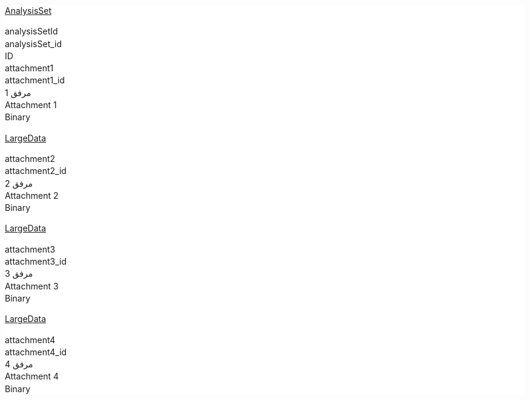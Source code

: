  [AnalysisSet](/entities/basic/AnalysisSet.md) 
</div>
</div>

<div class="row searchable" id="analysisSetId">
<div class="cell" data-label="Property">analysisSetId</div>
<div class="cell" data-label="Column">analysisSet_id</div>
<div class="cell" data-label="Arabic"></div>
<div class="cell" data-label="English"></div>
<div class="cell" data-label="Type">ID</div>

</div>

<div class="row searchable" id="attachment1">
<div class="cell" data-label="Property">attachment1</div>
<div class="cell" data-label="Column">attachment1_id</div>
<div class="cell" data-label="Arabic">مرفق 1</div>
<div class="cell" data-label="English">Attachment 1</div>
<div class="cell" data-label="Type">Binary</div>
<div class="cell" data-label="Foreign Table">

 [LargeData](/entities/system-tables/LargeData.md) 
</div>
</div>

<div class="row searchable" id="attachment2">
<div class="cell" data-label="Property">attachment2</div>
<div class="cell" data-label="Column">attachment2_id</div>
<div class="cell" data-label="Arabic">مرفق 2</div>
<div class="cell" data-label="English">Attachment 2</div>
<div class="cell" data-label="Type">Binary</div>
<div class="cell" data-label="Foreign Table">

 [LargeData](/entities/system-tables/LargeData.md) 
</div>
</div>

<div class="row searchable" id="attachment3">
<div class="cell" data-label="Property">attachment3</div>
<div class="cell" data-label="Column">attachment3_id</div>
<div class="cell" data-label="Arabic">مرفق 3</div>
<div class="cell" data-label="English">Attachment 3</div>
<div class="cell" data-label="Type">Binary</div>
<div class="cell" data-label="Foreign Table">

 [LargeData](/entities/system-tables/LargeData.md) 
</div>
</div>

<div class="row searchable" id="attachment4">
<div class="cell" data-label="Property">attachment4</div>
<div class="cell" data-label="Column">attachment4_id</div>
<div class="cell" data-label="Arabic">مرفق 4</div>
<div class="cell" data-label="English">Attachment 4</div>
<div class="cell" data-label="Type">Binary</div>
<div class="cell" data-label="Foreign Table">
